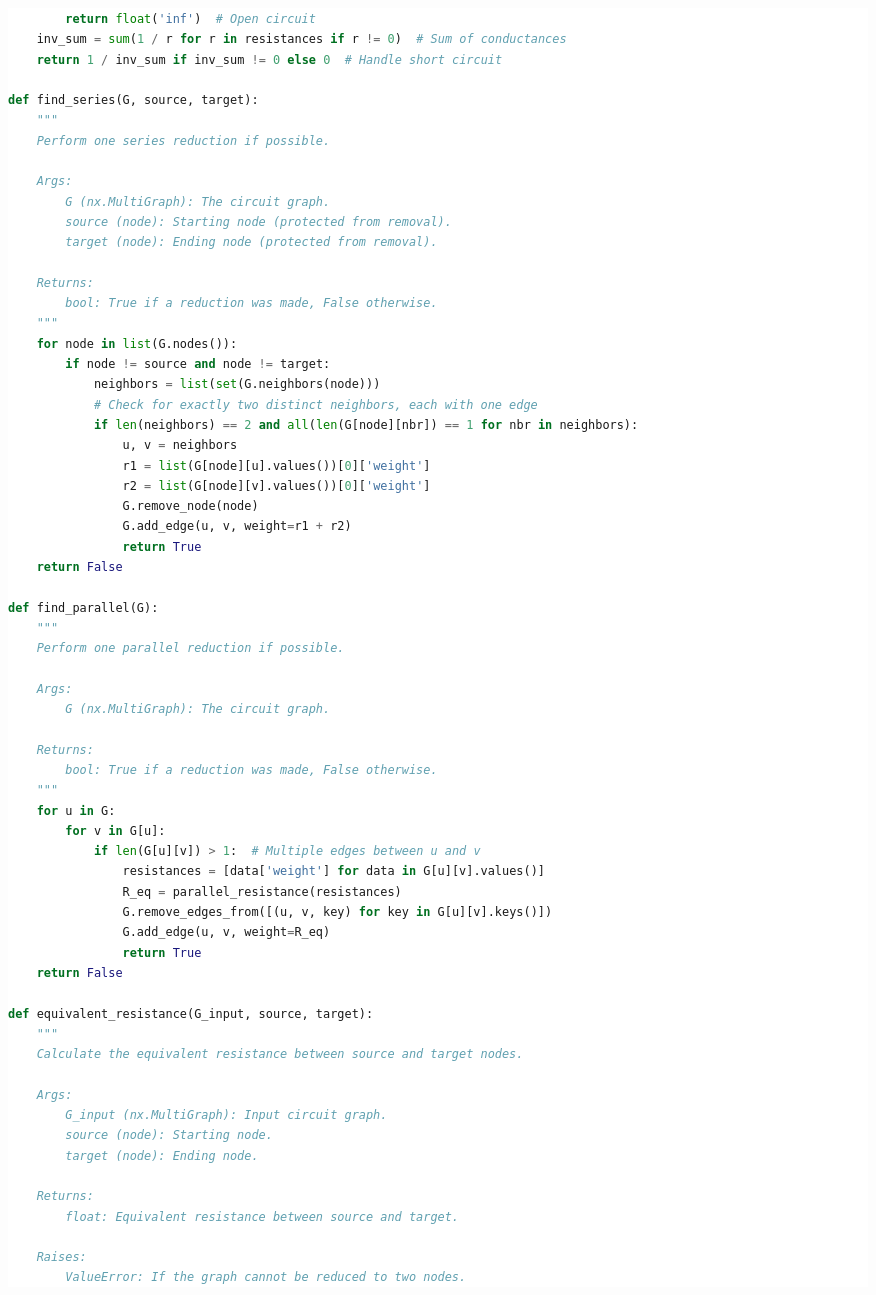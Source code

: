 ```python
        return float('inf')  # Open circuit
    inv_sum = sum(1 / r for r in resistances if r != 0)  # Sum of conductances
    return 1 / inv_sum if inv_sum != 0 else 0  # Handle short circuit

def find_series(G, source, target):
    """
    Perform one series reduction if possible.
    
    Args:
        G (nx.MultiGraph): The circuit graph.
        source (node): Starting node (protected from removal).
        target (node): Ending node (protected from removal).
    
    Returns:
        bool: True if a reduction was made, False otherwise.
    """
    for node in list(G.nodes()):
        if node != source and node != target:
            neighbors = list(set(G.neighbors(node)))
            # Check for exactly two distinct neighbors, each with one edge
            if len(neighbors) == 2 and all(len(G[node][nbr]) == 1 for nbr in neighbors):
                u, v = neighbors
                r1 = list(G[node][u].values())[0]['weight']
                r2 = list(G[node][v].values())[0]['weight']
                G.remove_node(node)
                G.add_edge(u, v, weight=r1 + r2)
                return True
    return False

def find_parallel(G):
    """
    Perform one parallel reduction if possible.
    
    Args:
        G (nx.MultiGraph): The circuit graph.
    
    Returns:
        bool: True if a reduction was made, False otherwise.
    """
    for u in G:
        for v in G[u]:
            if len(G[u][v]) > 1:  # Multiple edges between u and v
                resistances = [data['weight'] for data in G[u][v].values()]
                R_eq = parallel_resistance(resistances)
                G.remove_edges_from([(u, v, key) for key in G[u][v].keys()])
                G.add_edge(u, v, weight=R_eq)
                return True
    return False

def equivalent_resistance(G_input, source, target):
    """
    Calculate the equivalent resistance between source and target nodes.
    
    Args:
        G_input (nx.MultiGraph): Input circuit graph.
        source (node): Starting node.
        target (node): Ending node.
    
    Returns:
        float: Equivalent resistance between source and target.
    
    Raises:
        ValueError: If the graph cannot be reduced to two nodes.
```